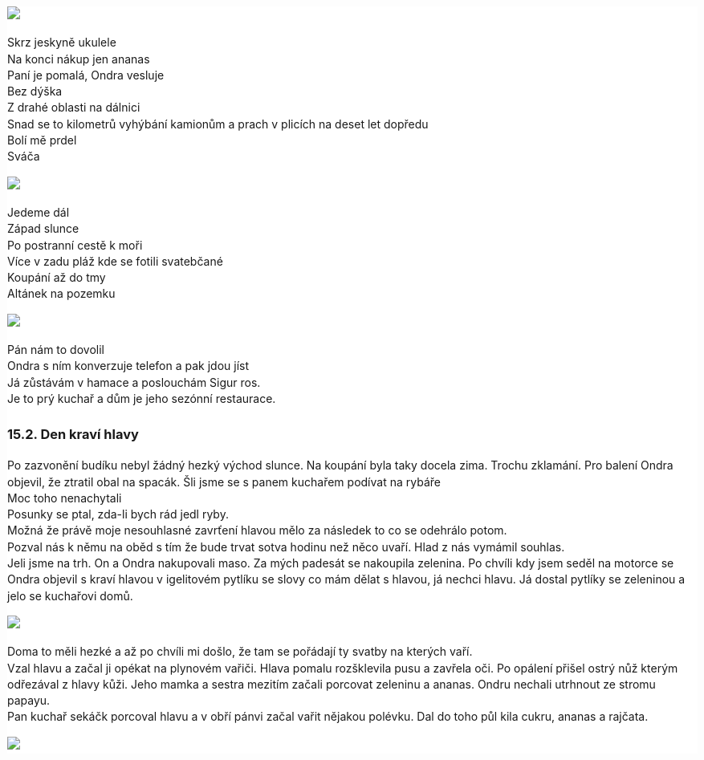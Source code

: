 <a href="../images/2020_february/14_1.jpg" target="_blank"><img src="../images/thumbnails/2020_february/14_1.jpg"></a>

Skrz jeskyně ukulele<br>
Na konci nákup jen ananas<br>
Paní je pomalá, Ondra vesluje<br>
Bez dýška<br>
Z drahé oblasti na dálnici<br>
Snad se to kilometrů vyhýbání kamionům a prach v plicích na deset let dopředu<br>
Bolí mě prdel<br>
Sváča<br>

<a href="../images/2020_february/14_2.jpg" target="_blank"><img src="../images/thumbnails/2020_february/14_2.jpg"></a>

Jedeme dál<br>
Západ slunce<br>
Po postranní cestě k moři<br>
Více v zadu pláž kde se fotili svatebčané<br>
Koupání až do tmy<br>
Altánek na pozemku<br>

<a href="../images/2020_february/14_3.jpg" target="_blank"><img src="../images/thumbnails/2020_february/14_3.jpg"></a>

Pán nám to dovolil<br>
Ondra s ním konverzuje telefon a pak jdou jíst<br>
Já zůstávám v hamace a poslouchám Sigur ros.<br>
Je to prý kuchař a dům je jeho sezónní restaurace.<br>

### 15.2. Den kraví hlavy

Po zazvonění budíku nebyl žádný hezký východ slunce. Na koupání byla taky docela zima. Trochu zklamání. Pro balení Ondra objevil, že ztratil obal na spacák. Šli jsme se s panem kuchařem podívat na rybáře<br>
Moc toho nenachytali<br>
Posunky se ptal, zda-li bych rád jedl ryby.<br>
Možná že právě moje nesouhlasné zavrťení hlavou mělo za následek to co se odehrálo potom.<br>
Pozval nás k němu na oběd s tím že bude trvat sotva hodinu než něco uvaří. Hlad z nás vymámil souhlas.<br>
Jeli jsme na trh. On a Ondra nakupovali maso. Za mých padesát se nakoupila zelenina. Po chvíli kdy jsem seděl na motorce se Ondra objevil s kraví hlavou v igelitovém pytlíku se slovy co mám dělat s hlavou, já nechci hlavu. Já dostal pytlíky se zeleninou a jelo se kuchařovi domů.<br>

<a href="../images/2020_february/15_1.jpg" target="_blank"><img src="../images/thumbnails/2020_february/15_1.jpg"></a>

Doma to měli hezké a až po chvíli mi došlo, že tam se pořádají ty svatby na kterých vaří. <br>
Vzal hlavu a začal ji opékat na plynovém vařiči. Hlava pomalu rozšklevila pusu a zavřela oči. Po opálení přišel ostrý nůž kterým odřezával z hlavy kůži. Jeho mamka a sestra mezitím začali porcovat zeleninu a ananas. Ondru nechali utrhnout ze stromu papayu.<br>
Pan kuchař sekáčk porcoval hlavu a v obří pánvi začal vařit nějakou polévku. Dal do toho půl kila cukru, ananas a rajčata.<br>

<a href="../images/2020_february/15_2.jpg" target="_blank"><img src="../images/thumbnails/2020_february/15_2.jpg"></a>
